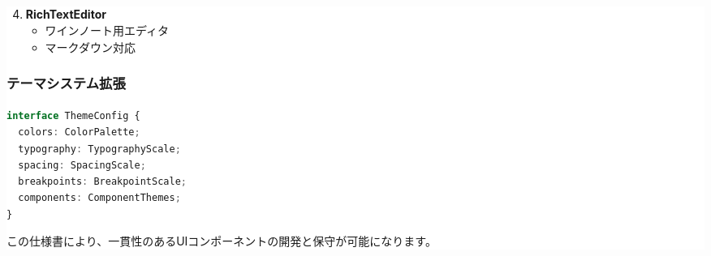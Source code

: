4. **RichTextEditor**
   - ワインノート用エディタ
   - マークダウン対応

### テーマシステム拡張

```typescript
interface ThemeConfig {
  colors: ColorPalette;
  typography: TypographyScale;
  spacing: SpacingScale;
  breakpoints: BreakpointScale;
  components: ComponentThemes;
}
```

この仕様書により、一貫性のあるUIコンポーネントの開発と保守が可能になります。